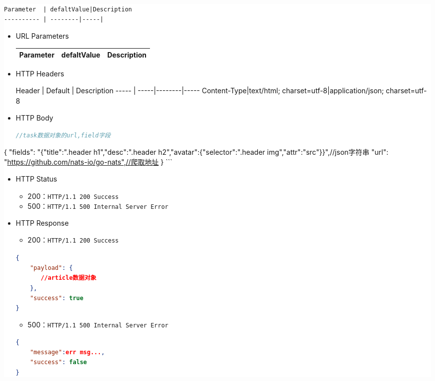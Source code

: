 	Parameter  | defaltValue|Description
	---------- | --------|-----|

- URL Parameters

	Parameter  | defaltValue|Description
	---------- | --------|-----|

- HTTP Headers

	Header  | Default | Description
	----- | -----|--------|-----
	Content-Type|text/html; charset=utf-8|application/json; charset=utf-8

- HTTP Body

	```js
	//task数据对象的url,field字段
{
 "fields": "{\"title\":\".header h1\",\"desc\":\".header h2\",\"avatar\":{\"selector\":\".header img\",\"attr\":\"src\"}}",//json字符串
   "url": "https://github.com/nats-io/go-nats",//爬取地址
}
	```


- HTTP Status
	- 200：`HTTP/1.1 200 Success`
	- 500：`HTTP/1.1 500 Internal Server Error`

- HTTP Response

	- 200：`HTTP/1.1 200 Success`

	```json
	{
	    "payload": {
	       //article数据对象
	    },
	    "success": true
	}
	```

	- 500：`HTTP/1.1 500 Internal Server Error`

	```json
	{
	    "message":err msg...,
	    "success": false
	}
	```
